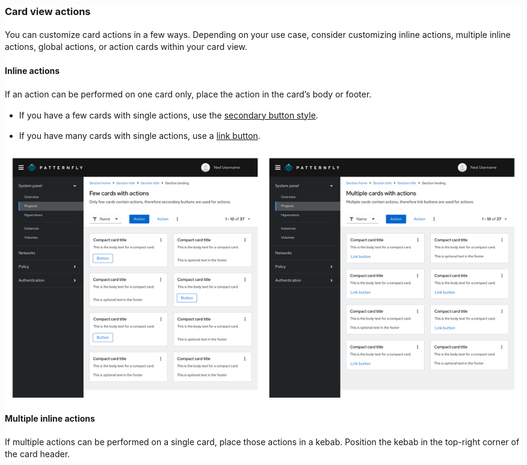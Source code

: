 ### Card view actions
You can customize card actions in a few ways. Depending on your use case, consider customizing inline actions, multiple inline actions, global actions, or action cards within your card view.

#### Inline actions
If an action can be performed on one card only, place the action in the card’s body or footer.

- If you have a few cards with single actions, use the [secondary button style](/components/button#variations).

- If you have many cards with single actions, use a [link button](/components/button#variations).

<img src="./img/cardview-inlineactions.png" alt="example of few cards with inline actions" width="2116"/>  


#### Multiple inline actions
If multiple actions can be performed on a single card, place those actions in a kebab. Position the kebab in the top-right corner of the card header.
